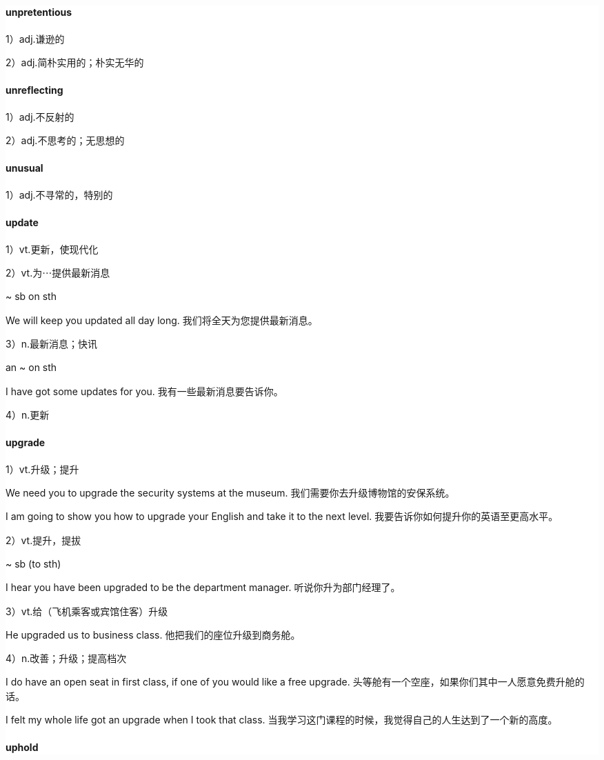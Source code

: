 #### unpretentious

1）adj.谦逊的

2）adj.简朴实用的；朴实无华的

#### unreflecting

1）adj.不反射的

2）adj.不思考的；无思想的

#### unusual

1）adj.不寻常的，特别的

#### update

1）vt.更新，使现代化

2）vt.为⋯提供最新消息

~ sb on sth

We will keep you updated all day long.	我们将全天为您提供最新消息。

3）n.最新消息；快讯

an ~ on sth

I have got some updates for you.	我有一些最新消息要告诉你。

4）n.更新

#### upgrade

1）vt.升级；提升

We need you to upgrade the security systems at the museum.	我们需要你去升级博物馆的安保系统。

I am going to show you how to upgrade your English and take it to the next level.	我要告诉你如何提升你的英语至更高水平。

2）vt.提升，提拔

~ sb (to sth)

I hear you have been upgraded to be the department manager.	听说你升为部门经理了。

3）vt.给（飞机乘客或宾馆住客）升级

He upgraded us to business class.	他把我们的座位升级到商务舱。

4）n.改善；升级；提高档次

I do have an open seat in first class, if one of you would like a free upgrade.	头等舱有一个空座，如果你们其中一人愿意免费升舱的话。

I felt my whole life got an upgrade when I took that class.	当我学习这门课程的时候，我觉得自己的人生达到了一个新的高度。

#### uphold
